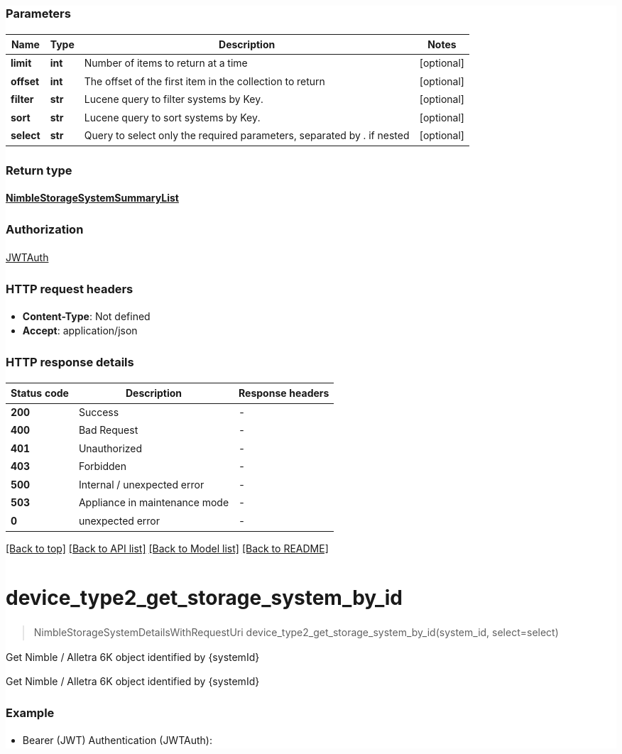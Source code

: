 

### Parameters


Name | Type | Description  | Notes
------------- | ------------- | ------------- | -------------
 **limit** | **int**| Number of items to return at a time | [optional] 
 **offset** | **int**| The offset of the first item in the collection to return | [optional] 
 **filter** | **str**| Lucene query to filter systems by Key. | [optional] 
 **sort** | **str**| Lucene query to sort systems by Key. | [optional] 
 **select** | **str**| Query to select only the required parameters, separated by . if nested | [optional] 

### Return type

[**NimbleStorageSystemSummaryList**](NimbleStorageSystemSummaryList.md)

### Authorization

[JWTAuth](../README.md#JWTAuth)

### HTTP request headers

 - **Content-Type**: Not defined
 - **Accept**: application/json

### HTTP response details

| Status code | Description | Response headers |
|-------------|-------------|------------------|
**200** | Success |  -  |
**400** | Bad Request |  -  |
**401** | Unauthorized |  -  |
**403** | Forbidden |  -  |
**500** | Internal / unexpected error |  -  |
**503** | Appliance in maintenance mode |  -  |
**0** | unexpected error |  -  |

[[Back to top]](#) [[Back to API list]](../README.md#documentation-for-api-endpoints) [[Back to Model list]](../README.md#documentation-for-models) [[Back to README]](../README.md)

# **device_type2_get_storage_system_by_id**
> NimbleStorageSystemDetailsWithRequestUri device_type2_get_storage_system_by_id(system_id, select=select)

Get Nimble / Alletra 6K object identified by {systemId}

Get Nimble / Alletra 6K object identified by {systemId}

### Example

* Bearer (JWT) Authentication (JWTAuth):
